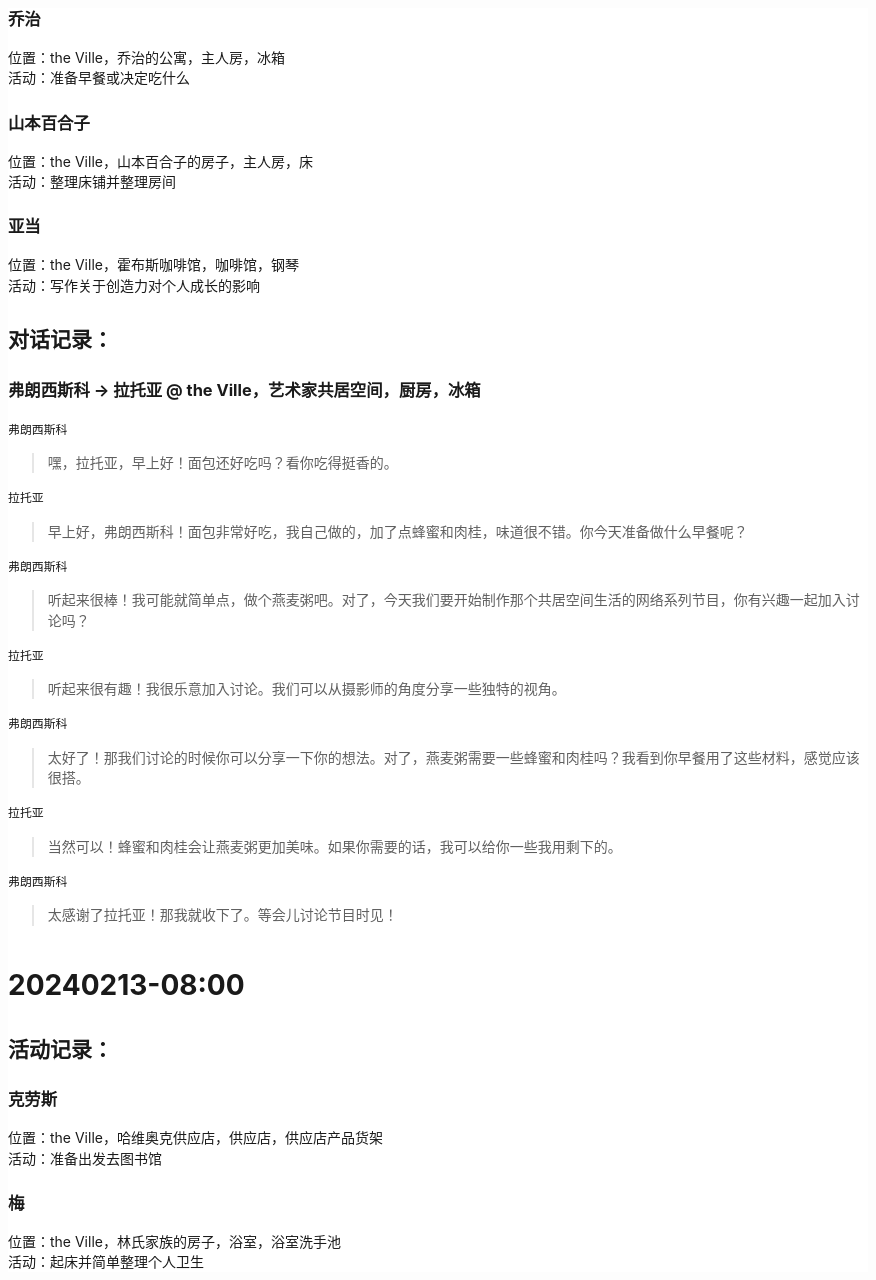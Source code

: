 ### 乔治
位置：the Ville，乔治的公寓，主人房，冰箱  
活动：准备早餐或决定吃什么  

### 山本百合子
位置：the Ville，山本百合子的房子，主人房，床  
活动：整理床铺并整理房间  

### 亚当
位置：the Ville，霍布斯咖啡馆，咖啡馆，钢琴  
活动：写作关于创造力对个人成长的影响  

## 对话记录：

### 弗朗西斯科 -> 拉托亚 @ the Ville，艺术家共居空间，厨房，冰箱

`弗朗西斯科`
> 嘿，拉托亚，早上好！面包还好吃吗？看你吃得挺香的。

`拉托亚`
> 早上好，弗朗西斯科！面包非常好吃，我自己做的，加了点蜂蜜和肉桂，味道很不错。你今天准备做什么早餐呢？

`弗朗西斯科`
> 听起来很棒！我可能就简单点，做个燕麦粥吧。对了，今天我们要开始制作那个共居空间生活的网络系列节目，你有兴趣一起加入讨论吗？

`拉托亚`
> 听起来很有趣！我很乐意加入讨论。我们可以从摄影师的角度分享一些独特的视角。

`弗朗西斯科`
> 太好了！那我们讨论的时候你可以分享一下你的想法。对了，燕麦粥需要一些蜂蜜和肉桂吗？我看到你早餐用了这些材料，感觉应该很搭。

`拉托亚`
> 当然可以！蜂蜜和肉桂会让燕麦粥更加美味。如果你需要的话，我可以给你一些我用剩下的。

`弗朗西斯科`
> 太感谢了拉托亚！那我就收下了。等会儿讨论节目时见！



# 20240213-08:00

## 活动记录：

### 克劳斯
位置：the Ville，哈维奥克供应店，供应店，供应店产品货架  
活动：准备出发去图书馆  

### 梅
位置：the Ville，林氏家族的房子，浴室，浴室洗手池  
活动：起床并简单整理个人卫生  
